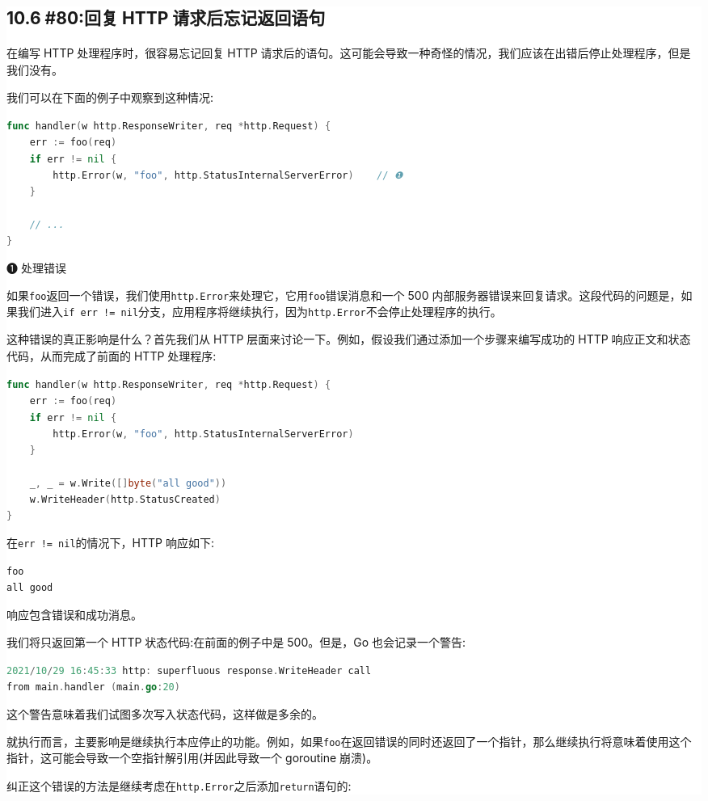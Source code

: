 ## 10.6 #80:回复 HTTP 请求后忘记返回语句

在编写 HTTP 处理程序时，很容易忘记回复 HTTP 请求后的语句。这可能会导致一种奇怪的情况，我们应该在出错后停止处理程序，但是我们没有。

我们可以在下面的例子中观察到这种情况:

```go
func handler(w http.ResponseWriter, req *http.Request) {
    err := foo(req)
    if err != nil {
        http.Error(w, "foo", http.StatusInternalServerError)    // ❶
    }

    // ...
}
```

❶ 处理错误

如果`foo`返回一个错误，我们使用`http.Error`来处理它，它用`foo`错误消息和一个 500 内部服务器错误来回复请求。这段代码的问题是，如果我们进入`if err != nil`分支，应用程序将继续执行，因为`http.Error`不会停止处理程序的执行。

这种错误的真正影响是什么？首先我们从 HTTP 层面来讨论一下。例如，假设我们通过添加一个步骤来编写成功的 HTTP 响应正文和状态代码，从而完成了前面的 HTTP 处理程序:

```go
func handler(w http.ResponseWriter, req *http.Request) {
    err := foo(req)
    if err != nil {
        http.Error(w, "foo", http.StatusInternalServerError)
    }

    _, _ = w.Write([]byte("all good"))
    w.WriteHeader(http.StatusCreated)
}
```

在`err != nil`的情况下，HTTP 响应如下:

```go
foo
all good
```

响应包含错误和成功消息。

我们将只返回第一个 HTTP 状态代码:在前面的例子中是 500。但是，Go 也会记录一个警告:

```go
2021/10/29 16:45:33 http: superfluous response.WriteHeader call
from main.handler (main.go:20)
```

这个警告意味着我们试图多次写入状态代码，这样做是多余的。

就执行而言，主要影响是继续执行本应停止的功能。例如，如果`foo`在返回错误的同时还返回了一个指针，那么继续执行将意味着使用这个指针，这可能会导致一个空指针解引用(并因此导致一个 goroutine 崩溃)。

纠正这个错误的方法是继续考虑在`http.Error`之后添加`return`语句的:
